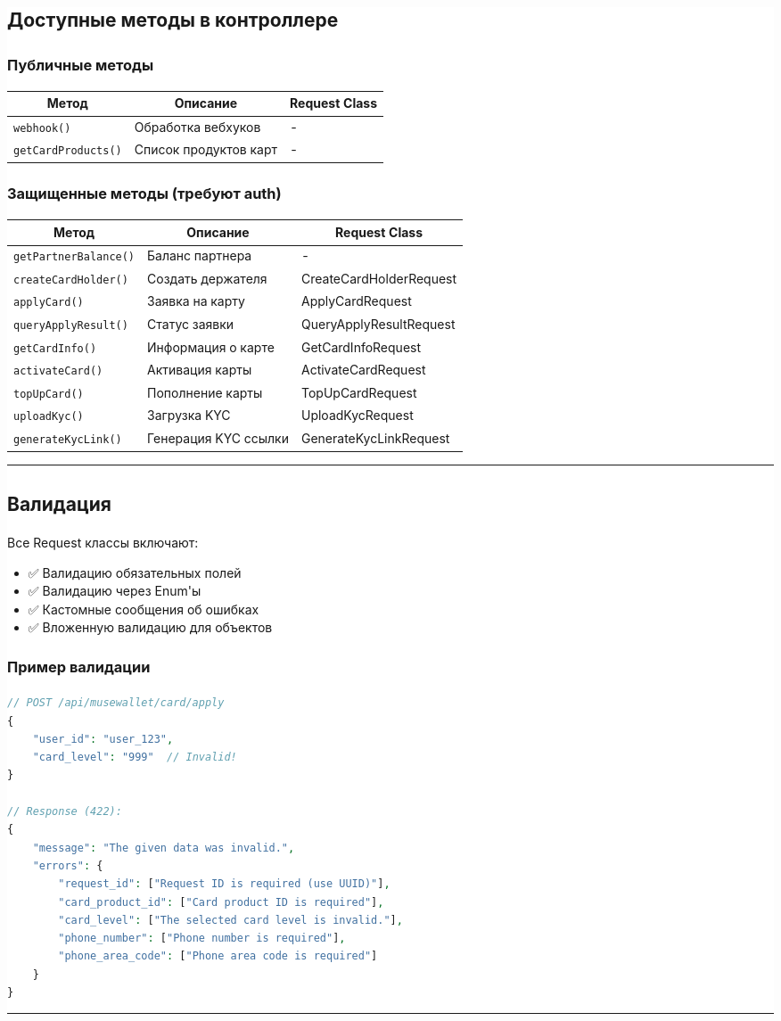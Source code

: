 
## Доступные методы в контроллере

### Публичные методы

| Метод | Описание | Request Class |
|-------|----------|---------------|
| `webhook()` | Обработка вебхуков | - |
| `getCardProducts()` | Список продуктов карт | - |

### Защищенные методы (требуют auth)

| Метод | Описание | Request Class |
|-------|----------|---------------|
| `getPartnerBalance()` | Баланс партнера | - |
| `createCardHolder()` | Создать держателя | CreateCardHolderRequest |
| `applyCard()` | Заявка на карту | ApplyCardRequest |
| `queryApplyResult()` | Статус заявки | QueryApplyResultRequest |
| `getCardInfo()` | Информация о карте | GetCardInfoRequest |
| `activateCard()` | Активация карты | ActivateCardRequest |
| `topUpCard()` | Пополнение карты | TopUpCardRequest |
| `uploadKyc()` | Загрузка KYC | UploadKycRequest |
| `generateKycLink()` | Генерация KYC ссылки | GenerateKycLinkRequest |

---

## Валидация

Все Request классы включают:
- ✅ Валидацию обязательных полей
- ✅ Валидацию через Enum'ы
- ✅ Кастомные сообщения об ошибках
- ✅ Вложенную валидацию для объектов

### Пример валидации

```php
// POST /api/musewallet/card/apply
{
    "user_id": "user_123",
    "card_level": "999"  // Invalid!
}

// Response (422):
{
    "message": "The given data was invalid.",
    "errors": {
        "request_id": ["Request ID is required (use UUID)"],
        "card_product_id": ["Card product ID is required"],
        "card_level": ["The selected card level is invalid."],
        "phone_number": ["Phone number is required"],
        "phone_area_code": ["Phone area code is required"]
    }
}
```

---